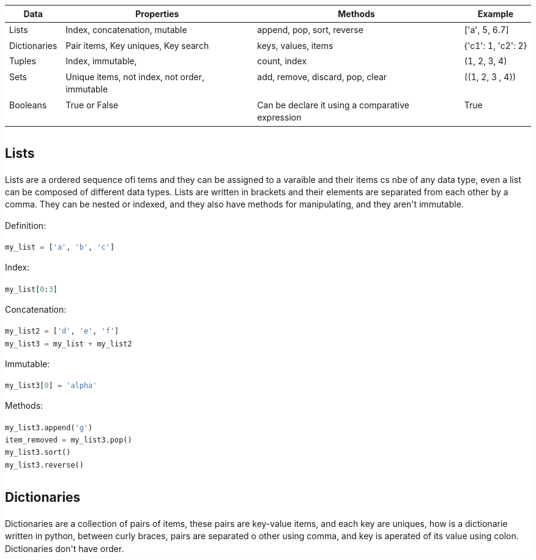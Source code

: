 | Data         | Properties                                    | Methods                                          | Example            |
| ------------ | --------------------------------------------- | ------------------------------------------------ | ------------------ |
| Lists        | Index, concatenation, mutable                 | append, pop, sort, reverse                       | ['a', 5, 6.7]      |
| Dictionaries | Pair items, Key uniques, Key search           | keys, values, items                              | {'c1': 1, 'c2': 2} |
| Tuples       | Index, immutable,                             | count, index                                     | (1, 2, 3, 4)       |
| Sets         | Unique items, not index, not order, immutable | add, remove, discard, pop, clear                 | ((1, 2, 3 , 4))    |
| Booleans     | True or False                                 | Can be declare it using a comparative expression | True               |

## Lists

Lists are a ordered sequence ofi tems and they can be assigned to a varaible and their items cs nbe of any data type, even a list can be composed of different data types. Lists are written in brackets and their elements are separated from each other by a comma. They can be nested or indexed, and they also have methods for manipulating, and they aren't immutable.

Definition:

```python
my_list = ['a', 'b', 'c']
```

Index:

```python
my_list[0:3]
```

Concatenation:

```python
my_list2 = ['d', 'e', 'f']
my_list3 = my_list + my_list2
```

Immutable:

```python
my_list3[0] = 'alpha'
```

Methods:

```python
my_list3.append('g')
item_removed = my_list3.pop()
my_list3.sort()
my_list3.reverse()
```

## Dictionaries

Dictionaries are a collection of pairs of items, these pairs are key-value items, and each key are uniques, how is a dictionarie written in python, between curly braces, pairs are separated o other using comma, and key is aperated of its value using colon. Dictionaries don't have order.
